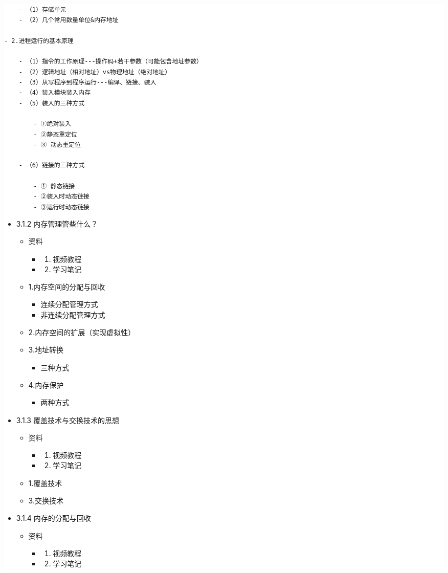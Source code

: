 		- （1）存储单元
		- （2）几个常用数量单位&内存地址

	- 2.进程运行的基本原理

		- （1）指令的工作原理---操作码+若干参数（可能包含地址参数）
		- （2）逻辑地址（相对地址）vs物理地址（绝对地址）
		- （3）从写程序到程序运行---编译、链接、装入
		- （4）装入模块装入内存
		- （5）装入的三种方式

			- ①绝对装入
			- ②静态重定位
			- ③ 动态重定位

		- （6）链接的三种方式

			- ① 静态链接
			- ②装入时动态链接
			- ③运行时动态链接

- 3.1.2 内存管理管些什么？

	- 资料

		- 1. 视频教程

		- 2. 学习笔记

	- 1.内存空间的分配与回收

		- 连续分配管理方式
		- 非连续分配管理方式

	- 2.内存空间的扩展（实现虚拟性）
	- 3.地址转换

		- 三种方式

	- 4.内存保护

		- 两种方式

- 3.1.3 覆盖技术与交换技术的思想

	- 资料

		- 1. 视频教程

		- 2. 学习笔记

	- 1.覆盖技术
	- 3.交换技术

- 3.1.4 内存的分配与回收

	- 资料

		- 1. 视频教程

		- 2. 学习笔记
